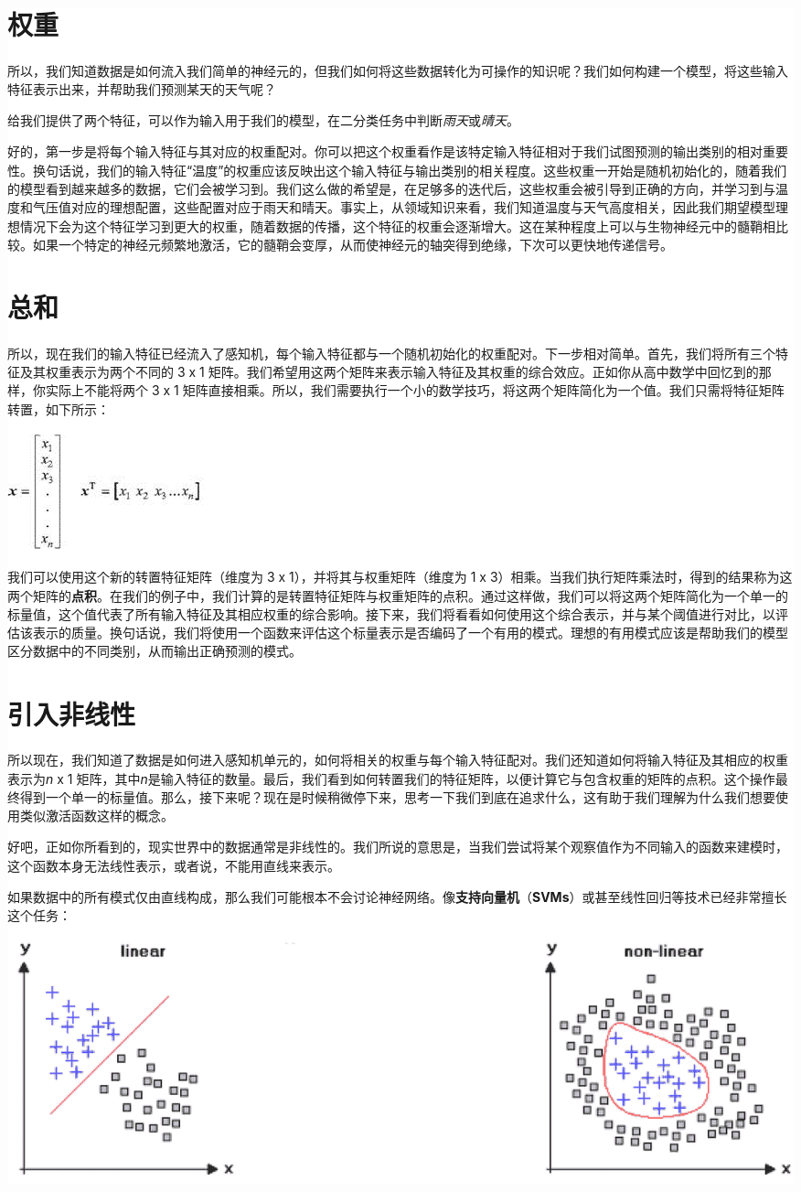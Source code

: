 # 权重

所以，我们知道数据是如何流入我们简单的神经元的，但我们如何将这些数据转化为可操作的知识呢？我们如何构建一个模型，将这些输入特征表示出来，并帮助我们预测某天的天气呢？

给我们提供了两个特征，可以作为输入用于我们的模型，在二分类任务中判断*雨天*或*晴天*。

好的，第一步是将每个输入特征与其对应的权重配对。你可以把这个权重看作是该特定输入特征相对于我们试图预测的输出类别的相对重要性。换句话说，我们的输入特征“温度”的权重应该反映出这个输入特征与输出类别的相关程度。这些权重一开始是随机初始化的，随着我们的模型看到越来越多的数据，它们会被学习到。我们这么做的希望是，在足够多的迭代后，这些权重会被引导到正确的方向，并学习到与温度和气压值对应的理想配置，这些配置对应于雨天和晴天。事实上，从领域知识来看，我们知道温度与天气高度相关，因此我们期望模型理想情况下会为这个特征学习到更大的权重，随着数据的传播，这个特征的权重会逐渐增大。这在某种程度上可以与生物神经元中的髓鞘相比较。如果一个特定的神经元频繁地激活，它的髓鞘会变厚，从而使神经元的轴突得到绝缘，下次可以更快地传递信号。

# 总和

所以，现在我们的输入特征已经流入了感知机，每个输入特征都与一个随机初始化的权重配对。下一步相对简单。首先，我们将所有三个特征及其权重表示为两个不同的 3 x 1 矩阵。我们希望用这两个矩阵来表示输入特征及其权重的综合效应。正如你从高中数学中回忆到的那样，你实际上不能将两个 3 x 1 矩阵直接相乘。所以，我们需要执行一个小的数学技巧，将这两个矩阵简化为一个值。我们只需将特征矩阵转置，如下所示：

![](img/6fc54096-4dd9-4917-84e3-b125cae8fde0.png)

我们可以使用这个新的转置特征矩阵（维度为 3 x 1），并将其与权重矩阵（维度为 1 x 3）相乘。当我们执行矩阵乘法时，得到的结果称为这两个矩阵的**点积**。在我们的例子中，我们计算的是转置特征矩阵与权重矩阵的点积。通过这样做，我们可以将这两个矩阵简化为一个单一的标量值，这个值代表了所有输入特征及其相应权重的综合影响。接下来，我们将看看如何使用这个综合表示，并与某个阈值进行对比，以评估该表示的质量。换句话说，我们将使用一个函数来评估这个标量表示是否编码了一个有用的模式。理想的有用模式应该是帮助我们的模型区分数据中的不同类别，从而输出正确预测的模式。

# 引入非线性

所以现在，我们知道了数据是如何进入感知机单元的，如何将相关的权重与每个输入特征配对。我们还知道如何将输入特征及其相应的权重表示为*n* x 1 矩阵，其中*n*是输入特征的数量。最后，我们看到如何转置我们的特征矩阵，以便计算它与包含权重的矩阵的点积。这个操作最终得到一个单一的标量值。那么，接下来呢？现在是时候稍微停下来，思考一下我们到底在追求什么，这有助于我们理解为什么我们想要使用类似激活函数这样的概念。

好吧，正如你所看到的，现实世界中的数据通常是非线性的。我们所说的意思是，当我们尝试将某个观察值作为不同输入的函数来建模时，这个函数本身无法线性表示，或者说，不能用直线来表示。

如果数据中的所有模式仅由直线构成，那么我们可能根本不会讨论神经网络。像**支持向量机**（**SVMs**）或甚至线性回归等技术已经非常擅长这个任务：

![](img/f2d549a7-a668-4df6-bc93-beabd654adb4.png)
